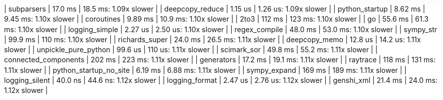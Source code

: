 | subparsers                       | 17.0 ms                                                                                                           | 18.5 ms: 1.09x slower                                                                                                   |
| deepcopy_reduce                  | 1.15 us                                                                                                           | 1.26 us: 1.09x slower                                                                                                   |
| python_startup                   | 8.62 ms                                                                                                           | 9.45 ms: 1.10x slower                                                                                                   |
| coroutines                       | 9.89 ms                                                                                                           | 10.9 ms: 1.10x slower                                                                                                   |
| 2to3                             | 112 ms                                                                                                            | 123 ms: 1.10x slower                                                                                                    |
| go                               | 55.6 ms                                                                                                           | 61.3 ms: 1.10x slower                                                                                                   |
| logging_simple                   | 2.27 us                                                                                                           | 2.50 us: 1.10x slower                                                                                                   |
| regex_compile                    | 48.0 ms                                                                                                           | 53.0 ms: 1.10x slower                                                                                                   |
| sympy_str                        | 99.9 ms                                                                                                           | 110 ms: 1.10x slower                                                                                                    |
| richards_super                   | 24.0 ms                                                                                                           | 26.5 ms: 1.11x slower                                                                                                   |
| deepcopy_memo                    | 12.8 us                                                                                                           | 14.2 us: 1.11x slower                                                                                                   |
| unpickle_pure_python             | 99.6 us                                                                                                           | 110 us: 1.11x slower                                                                                                    |
| scimark_sor                      | 49.8 ms                                                                                                           | 55.2 ms: 1.11x slower                                                                                                   |
| connected_components             | 202 ms                                                                                                            | 223 ms: 1.11x slower                                                                                                    |
| generators                       | 17.2 ms                                                                                                           | 19.1 ms: 1.11x slower                                                                                                   |
| raytrace                         | 118 ms                                                                                                            | 131 ms: 1.11x slower                                                                                                    |
| python_startup_no_site           | 6.19 ms                                                                                                           | 6.88 ms: 1.11x slower                                                                                                   |
| sympy_expand                     | 169 ms                                                                                                            | 189 ms: 1.11x slower                                                                                                    |
| logging_silent                   | 40.0 ns                                                                                                           | 44.6 ns: 1.12x slower                                                                                                   |
| logging_format                   | 2.47 us                                                                                                           | 2.76 us: 1.12x slower                                                                                                   |
| genshi_xml                       | 21.4 ms                                                                                                           | 24.0 ms: 1.12x slower                                                                                                   |